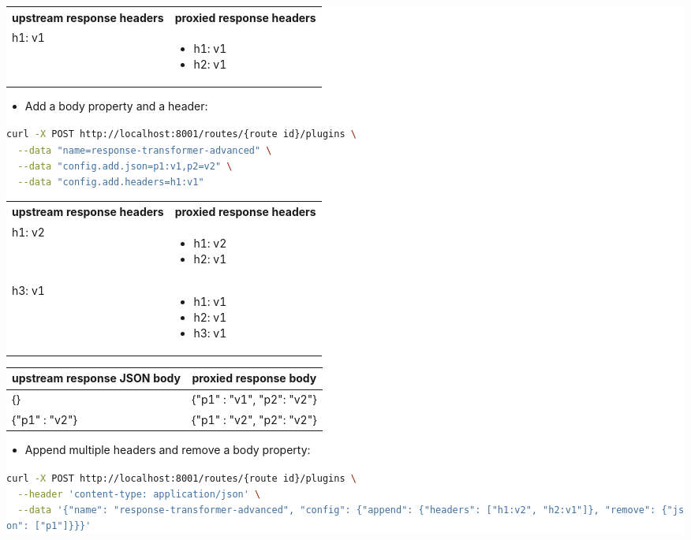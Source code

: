 <table>
  <tr>
    <th>upstream response headers</th>
    <th>proxied response headers</th>
  </tr>
  <tr>
    <td>h1: v1</td>
    <td>
      <ul><li>h1: v1</li><li>h2: v1</li></ul>
    </td>
  </tr>
</table>

- Add a body property and a header:

```bash
curl -X POST http://localhost:8001/routes/{route id}/plugins \
  --data "name=response-transformer-advanced" \
  --data "config.add.json=p1:v1,p2=v2" \
  --data "config.add.headers=h1:v1"
```

<table>
  <tr>
    <th>upstream response headers</th>
    <th>proxied response headers</th>
  </tr>
  <tr>
    <td>h1: v2</td>
    <td>
      <ul><li>h1: v2</li><li>h2: v1</li></ul>
    </td>
  </tr>
  <tr>
    <td>h3: v1</td>
    <td>
      <ul><li>h1: v1</li><li>h2: v1</li><li>h3: v1</li></ul>
    </td>
  </tr>
</table>


| upstream response JSON body | proxied response body |
| ---           | --- |
| {}            | {"p1" : "v1", "p2": "v2"} |
| {"p1" : "v2"}  | {"p1" : "v2", "p2": "v2"} |

- Append multiple headers and remove a body property:

```bash
curl -X POST http://localhost:8001/routes/{route id}/plugins \
  --header 'content-type: application/json' \
  --data '{"name": "response-transformer-advanced", "config": {"append": {"headers": ["h1:v2", "h2:v1"]}, "remove": {"json": ["p1"]}}}'
```


[api-object]: /gateway/latest/admin-api/#api-object
[consumer-object]: /gateway/latest/admin-api/#consumer-object
[configuration]: /gateway/latest/reference/configuration